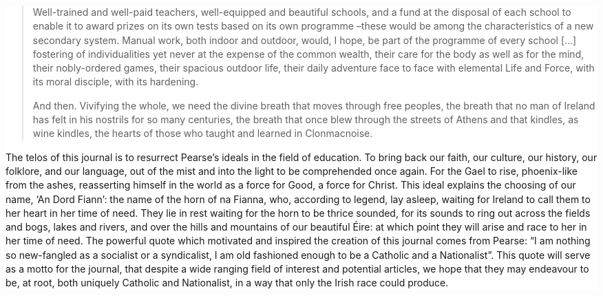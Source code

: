 > Well-trained and well-paid teachers, well-equipped and beautiful schools, and a fund at the disposal of each school to enable it to award prizes on its own tests based on its own programme –these would be among the characteristics of a new secondary system. Manual work, both indoor and outdoor, would, I hope, be part of the programme of every school \[…] fostering of individualities yet never at the expense of the common wealth, their care for the body as well as for the mind, their nobly-ordered games, their spacious outdoor life, their daily adventure face to face with elemental Life and Force, with its moral disciple, with its hardening.
>
> And then. Vivifying the whole, we need the divine breath that moves through free peoples, the breath that no man of Ireland has felt in his nostrils for so many centuries, the breath that once blew through the streets of Athens and that kindles, as wine kindles, the hearts of those who taught and learned in Clonmacnoise.

The telos of this journal is to resurrect Pearse’s ideals in the field of education. To bring back our faith, our culture, our history, our folklore, and our language, out of the mist and into the light to be comprehended once again. For the Gael to rise, phoenix-like from the ashes, reasserting himself in the world as a force for Good, a force for Christ. This ideal explains the choosing of our name, ‘An Dord Fiann’: the name of the horn of na Fianna, who, according to legend, lay asleep, waiting for Ireland to call them to her heart in her time of need. They lie in rest waiting for the horn to be thrice sounded, for its sounds to ring out across the fields and bogs, lakes and rivers, and over the hills and mountains of our beautiful Éire: at which point they will arise and race to her in her time of need. The powerful quote which motivated and inspired the creation of this journal comes from Pearse: “I am nothing so new-fangled as a socialist or a syndicalist, I am old fashioned enough to be a Catholic and a Nationalist”. This quote will serve as a motto for the journal, that despite a wide ranging field of interest and potential articles, we hope that they may endeavour to be, at root, both uniquely Catholic and Nationalist, in a way that only the Irish race could produce.

